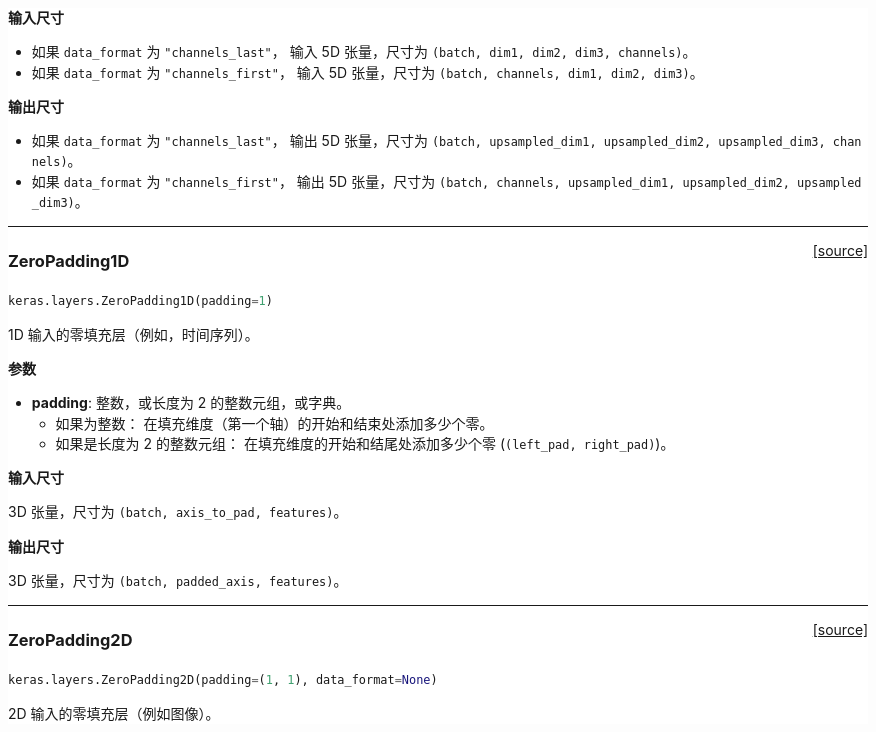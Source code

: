 __输入尺寸__

- 如果 `data_format` 为 `"channels_last"`，
输入 5D 张量，尺寸为
`(batch, dim1, dim2, dim3, channels)`。
- 如果 `data_format` 为 `"channels_first"`，
输入 5D 张量，尺寸为
`(batch, channels, dim1, dim2, dim3)`。

__输出尺寸__

- 如果 `data_format` 为 `"channels_last"`，
输出 5D 张量，尺寸为
`(batch, upsampled_dim1, upsampled_dim2, upsampled_dim3, channels)`。
- 如果 `data_format` 为 `"channels_first"`，
输出 5D 张量，尺寸为
`(batch, channels, upsampled_dim1, upsampled_dim2, upsampled_dim3)`。

----

<span style="float:right;">[[source]](https://github.com/keras-team/keras/blob/master/keras/layers/convolutional.py#L2123)</span>
### ZeroPadding1D

```python
keras.layers.ZeroPadding1D(padding=1)
```

1D 输入的零填充层（例如，时间序列）。

__参数__

- __padding__: 整数，或长度为 2 的整数元组，或字典。
    - 如果为整数：
        在填充维度（第一个轴）的开始和结束处添加多少个零。
    - 如果是长度为 2 的整数元组：
        在填充维度的开始和结尾处添加多少个零 (`(left_pad, right_pad)`)。

__输入尺寸__

3D 张量，尺寸为 `(batch, axis_to_pad, features)`。

__输出尺寸__

3D 张量，尺寸为 `(batch, padded_axis, features)`。

----

<span style="float:right;">[[source]](https://github.com/keras-team/keras/blob/master/keras/layers/convolutional.py#L2158)</span>
### ZeroPadding2D

```python
keras.layers.ZeroPadding2D(padding=(1, 1), data_format=None)
```

2D 输入的零填充层（例如图像）。
